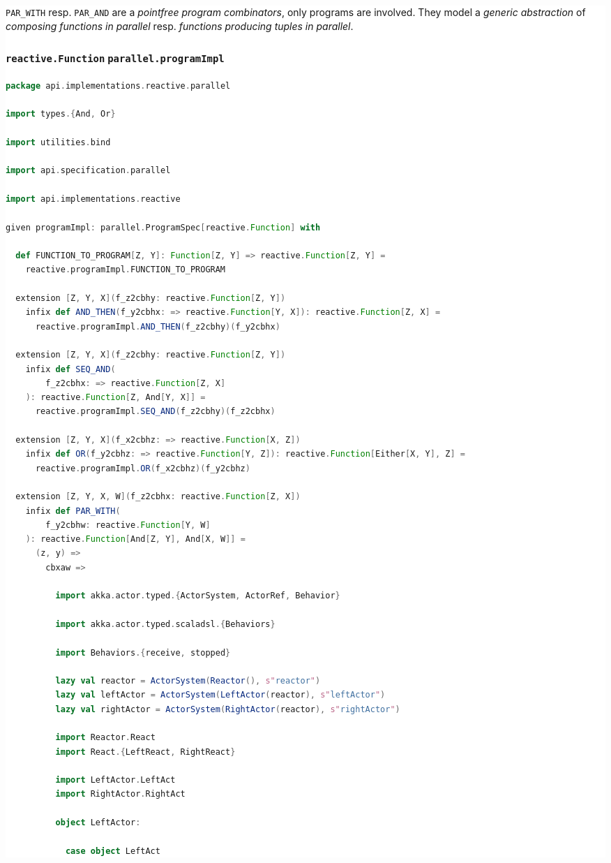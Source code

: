 `PAR_WITH` resp. `PAR_AND` are a *pointfree program combinators*, only programs are involved. They model a
*generic abstraction* of *composing functions in parallel* resp. *functions producing tuples in parallel*.

### `reactive.Function` `parallel.programImpl`

```scala
package api.implementations.reactive.parallel

import types.{And, Or}

import utilities.bind

import api.specification.parallel

import api.implementations.reactive

given programImpl: parallel.ProgramSpec[reactive.Function] with

  def FUNCTION_TO_PROGRAM[Z, Y]: Function[Z, Y] => reactive.Function[Z, Y] =
    reactive.programImpl.FUNCTION_TO_PROGRAM

  extension [Z, Y, X](f_z2cbhy: reactive.Function[Z, Y])
    infix def AND_THEN(f_y2cbhx: => reactive.Function[Y, X]): reactive.Function[Z, X] =
      reactive.programImpl.AND_THEN(f_z2cbhy)(f_y2cbhx)

  extension [Z, Y, X](f_z2cbhy: reactive.Function[Z, Y])
    infix def SEQ_AND(
        f_z2cbhx: => reactive.Function[Z, X]
    ): reactive.Function[Z, And[Y, X]] =
      reactive.programImpl.SEQ_AND(f_z2cbhy)(f_z2cbhx)

  extension [Z, Y, X](f_x2cbhz: => reactive.Function[X, Z])
    infix def OR(f_y2cbhz: => reactive.Function[Y, Z]): reactive.Function[Either[X, Y], Z] =
      reactive.programImpl.OR(f_x2cbhz)(f_y2cbhz)

  extension [Z, Y, X, W](f_z2cbhx: reactive.Function[Z, X])
    infix def PAR_WITH(
        f_y2cbhw: reactive.Function[Y, W]
    ): reactive.Function[And[Z, Y], And[X, W]] =
      (z, y) =>
        cbxaw =>

          import akka.actor.typed.{ActorSystem, ActorRef, Behavior}

          import akka.actor.typed.scaladsl.{Behaviors}

          import Behaviors.{receive, stopped}

          lazy val reactor = ActorSystem(Reactor(), s"reactor")
          lazy val leftActor = ActorSystem(LeftActor(reactor), s"leftActor")
          lazy val rightActor = ActorSystem(RightActor(reactor), s"rightActor")

          import Reactor.React
          import React.{LeftReact, RightReact}

          import LeftActor.LeftAct
          import RightActor.RightAct

          object LeftActor:

            case object LeftAct

```